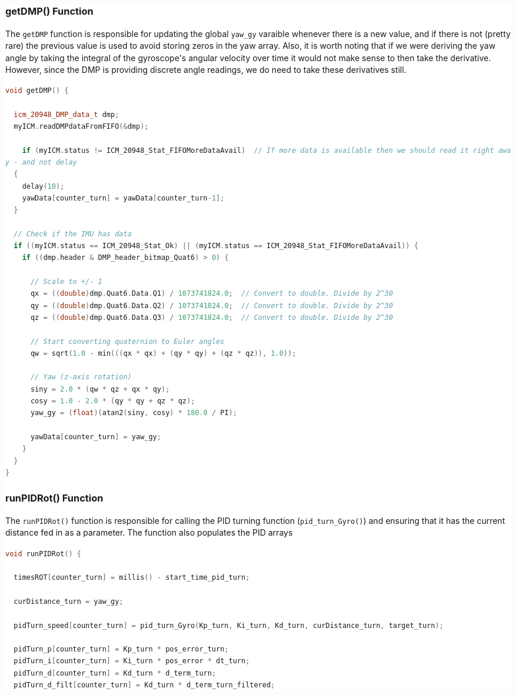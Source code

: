 ### getDMP() Function

The `getDMP` function is responsible for updating the global `yaw_gy` varaible whenever there is a new value, and if there is not (pretty rare) the previous value is used to avoid storing zeros in the yaw array. Also, it is worth noting that if we were deriving the yaw angle by taking the integral of the gyroscope's angular velocity over time it would not make sense to then take the derivative. However, since the DMP is providing discrete angle readings, we do need to take these derivatives still. 

```c++
void getDMP() {

  icm_20948_DMP_data_t dmp;
  myICM.readDMPdataFromFIFO(&dmp);

    if (myICM.status != ICM_20948_Stat_FIFOMoreDataAvail)  // If more data is available then we should read it right away - and not delay
  {
    delay(10);
    yawData[counter_turn] = yawData[counter_turn-1];
  }

  // Check if the IMU has data
  if ((myICM.status == ICM_20948_Stat_Ok) || (myICM.status == ICM_20948_Stat_FIFOMoreDataAvail)) {
    if ((dmp.header & DMP_header_bitmap_Quat6) > 0) {

      // Scale to +/- 1
      qx = ((double)dmp.Quat6.Data.Q1) / 1073741824.0;  // Convert to double. Divide by 2^30
      qy = ((double)dmp.Quat6.Data.Q2) / 1073741824.0;  // Convert to double. Divide by 2^30
      qz = ((double)dmp.Quat6.Data.Q3) / 1073741824.0;  // Convert to double. Divide by 2^30

      // Start converting quaternion to Euler angles
      qw = sqrt(1.0 - min(((qx * qx) + (qy * qy) + (qz * qz)), 1.0));

      // Yaw (z-axis rotation)
      siny = 2.0 * (qw * qz + qx * qy);
      cosy = 1.0 - 2.0 * (qy * qy + qz * qz);
      yaw_gy = (float)(atan2(siny, cosy) * 180.0 / PI);

      yawData[counter_turn] = yaw_gy;
    }
  }
}
```

### runPIDRot() Function

The `runPIDRot()` function is responsible for calling the PID turning function (`pid_turn_Gyro()`) and ensuring that it has the current distance fed in as a parameter. The function also populates the PID arrays

```c++
void runPIDRot() {

  timesROT[counter_turn] = millis() - start_time_pid_turn;

  curDistance_turn = yaw_gy;

  pidTurn_speed[counter_turn] = pid_turn_Gyro(Kp_turn, Ki_turn, Kd_turn, curDistance_turn, target_turn);

  pidTurn_p[counter_turn] = Kp_turn * pos_error_turn;
  pidTurn_i[counter_turn] = Ki_turn * pos_error * dt_turn;
  pidTurn_d[counter_turn] = Kd_turn * d_term_turn;
  pidTurn_d_filt[counter_turn] = Kd_turn * d_term_turn_filtered;
```